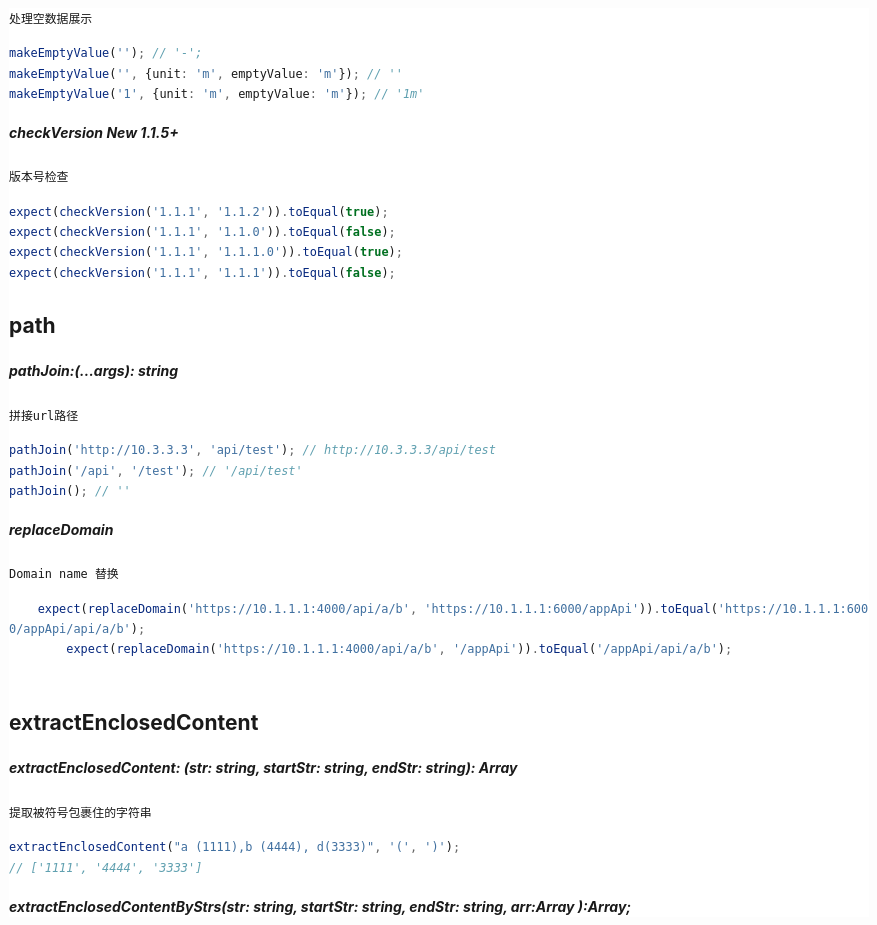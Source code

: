 `处理空数据展示`

```typescript
makeEmptyValue(''); // '-';
makeEmptyValue('', {unit: 'm', emptyValue: 'm'}); // ''
makeEmptyValue('1', {unit: 'm', emptyValue: 'm'}); // '1m'
```

##### checkVersion <span class="new">New 1.1.5+</span> 

`版本号检查`

```typescript
expect(checkVersion('1.1.1', '1.1.2')).toEqual(true);
expect(checkVersion('1.1.1', '1.1.0')).toEqual(false);
expect(checkVersion('1.1.1', '1.1.1.0')).toEqual(true);
expect(checkVersion('1.1.1', '1.1.1')).toEqual(false);
```

## path

##### pathJoin:(...args): string

`拼接url路径`

```typescript
pathJoin('http://10.3.3.3', 'api/test'); // http://10.3.3.3/api/test
pathJoin('/api', '/test'); // '/api/test'
pathJoin(); // ''
```

#####  replaceDomain

`Domain name 替换 `

```typescript
	expect(replaceDomain('https://10.1.1.1:4000/api/a/b', 'https://10.1.1.1:6000/appApi')).toEqual('https://10.1.1.1:6000/appApi/api/a/b');
		expect(replaceDomain('https://10.1.1.1:4000/api/a/b', '/appApi')).toEqual('/appApi/api/a/b');
	
```

## extractEnclosedContent

##### extractEnclosedContent: (str: string, startStr: string, endStr: string): Array<string>

`提取被符号包裹住的字符串`

```typescript
extractEnclosedContent("a (1111),b (4444), d(3333)", '(', ')'); 
// ['1111', '4444', '3333']
```

##### extractEnclosedContentByStrs(str: string, startStr: string, endStr: string, arr:Array<string> ):Array<string>;
